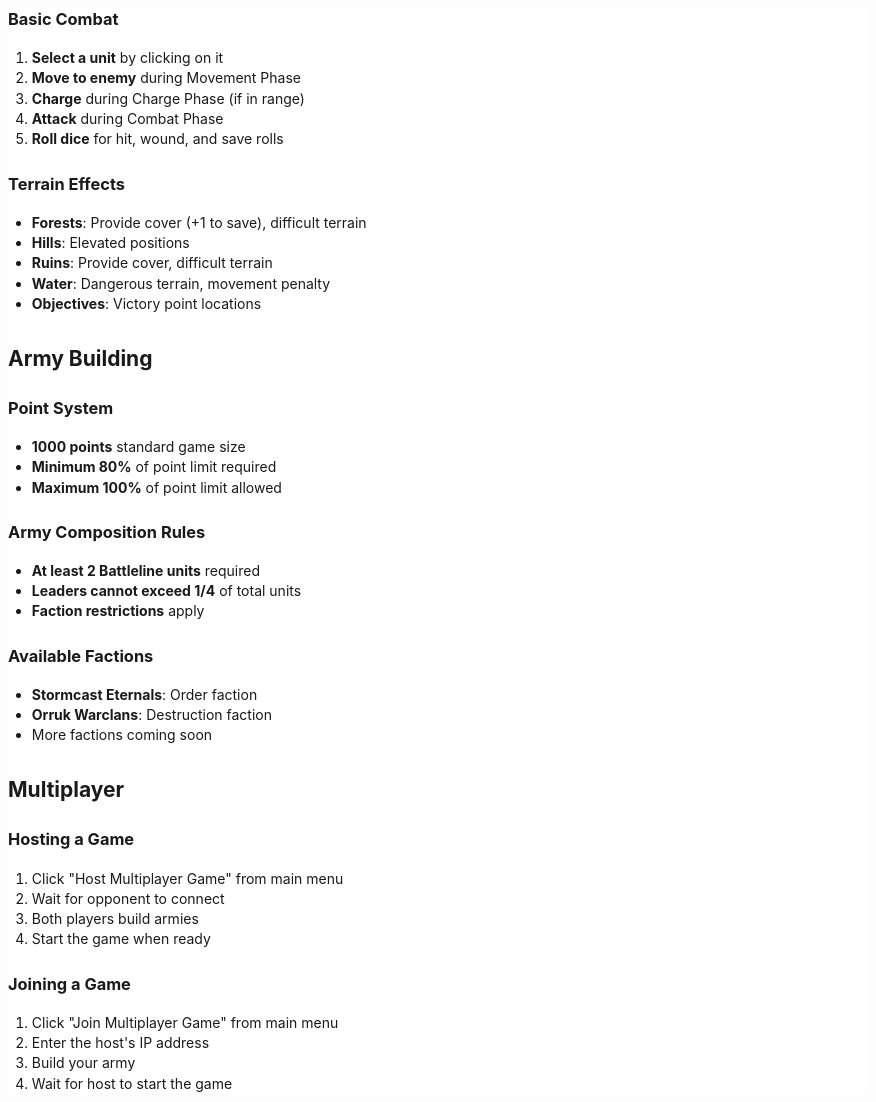### Basic Combat

1. **Select a unit** by clicking on it
2. **Move to enemy** during Movement Phase
3. **Charge** during Charge Phase (if in range)
4. **Attack** during Combat Phase
5. **Roll dice** for hit, wound, and save rolls

### Terrain Effects

- **Forests**: Provide cover (+1 to save), difficult terrain
- **Hills**: Elevated positions
- **Ruins**: Provide cover, difficult terrain
- **Water**: Dangerous terrain, movement penalty
- **Objectives**: Victory point locations

## Army Building

### Point System

- **1000 points** standard game size
- **Minimum 80%** of point limit required
- **Maximum 100%** of point limit allowed

### Army Composition Rules

- **At least 2 Battleline units** required
- **Leaders cannot exceed 1/4** of total units
- **Faction restrictions** apply

### Available Factions

- **Stormcast Eternals**: Order faction
- **Orruk Warclans**: Destruction faction
- More factions coming soon

## Multiplayer

### Hosting a Game

1. Click "Host Multiplayer Game" from main menu
2. Wait for opponent to connect
3. Both players build armies
4. Start the game when ready

### Joining a Game

1. Click "Join Multiplayer Game" from main menu
2. Enter the host's IP address
3. Build your army
4. Wait for host to start the game
